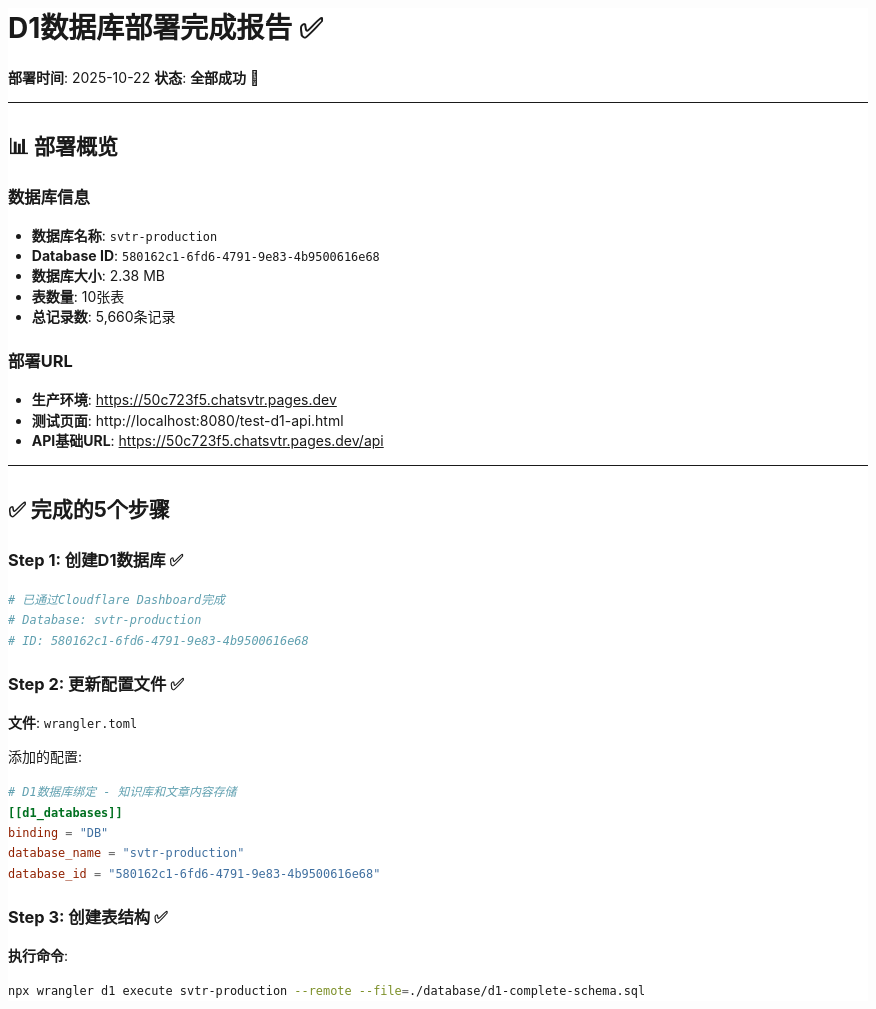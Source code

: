# D1数据库部署完成报告 ✅

**部署时间**: 2025-10-22
**状态**: **全部成功** 🎉

---

## 📊 部署概览

### 数据库信息
- **数据库名称**: `svtr-production`
- **Database ID**: `580162c1-6fd6-4791-9e83-4b9500616e68`
- **数据库大小**: 2.38 MB
- **表数量**: 10张表
- **总记录数**: 5,660条记录

### 部署URL
- **生产环境**: https://50c723f5.chatsvtr.pages.dev
- **测试页面**: http://localhost:8080/test-d1-api.html
- **API基础URL**: https://50c723f5.chatsvtr.pages.dev/api

---

## ✅ 完成的5个步骤

### Step 1: 创建D1数据库 ✅
```bash
# 已通过Cloudflare Dashboard完成
# Database: svtr-production
# ID: 580162c1-6fd6-4791-9e83-4b9500616e68
```

### Step 2: 更新配置文件 ✅
**文件**: `wrangler.toml`

添加的配置:
```toml
# D1数据库绑定 - 知识库和文章内容存储
[[d1_databases]]
binding = "DB"
database_name = "svtr-production"
database_id = "580162c1-6fd6-4791-9e83-4b9500616e68"
```

### Step 3: 创建表结构 ✅
**执行命令**:
```bash
npx wrangler d1 execute svtr-production --remote --file=./database/d1-complete-schema.sql
```
